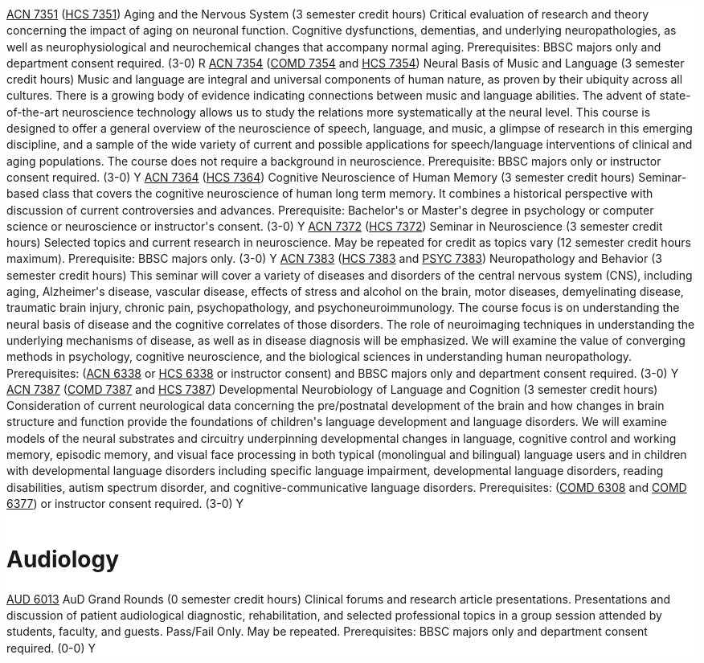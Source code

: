 [ACN 7351](https://catalog.utdallas.edu/2025/graduate/courses/acn7351) ([HCS 7351](https://catalog.utdallas.edu/2025/graduate/courses/hcs7351)) Aging and the Nervous System (3 semester credit hours) Critical evaluation of research and theory concerning the impact of aging on neuronal function. Cognitive dysfunctions, dementias, and underlying neuropathologies, as well as neurophysiological and neurochemical changes that accompany normal aging. Prerequisites: BBSC majors only and department consent required. (3-0) R
[ACN 7354](https://catalog.utdallas.edu/2025/graduate/courses/acn7354) ([COMD 7354](https://catalog.utdallas.edu/2025/graduate/courses/comd7354) and [HCS 7354](https://catalog.utdallas.edu/2025/graduate/courses/hcs7354)) Neural Basis of Music and Language (3 semester credit hours) Music and language are integral and universal components of human nature, as proven by their ubiquity across all cultures. There is a growing body of evidence indicating connections between music and language abilities. The advent of state-of-the-art neuroscience technology allows us to study the relations more systematically at the neural level. This course is designed to offer a general overview of the neuroscience of speech, language, and music, a glimpse of research in this emerging discipline, and a sample of the wide variety of current and possible applications for speech/language interventions of clinical and aging populations. The course does not require a background in neuroscience. Prerequisite: BBSC majors only or instructor consent required. (3-0) Y
[ACN 7364](https://catalog.utdallas.edu/2025/graduate/courses/acn7364) ([HCS 7364](https://catalog.utdallas.edu/2025/graduate/courses/hcs7364)) Cognitive Neuroscience of Human Memory (3 semester credit hours) Seminar-based class that covers the cognitive neuroscience of human long term memory. It combines a historical perspective with discussion of current controversies and advances. Prerequisite: Bachelor's or Master's degree in psychology or computer science or neuroscience or instructor's consent. (3-0) Y
[ACN 7372](https://catalog.utdallas.edu/2025/graduate/courses/acn7372) ([HCS 7372](https://catalog.utdallas.edu/2025/graduate/courses/hcs7372)) Seminar in Neuroscience (3 semester credit hours) Selected topics and current research in neuroscience. May be repeated for credit as topics vary (12 semester credit hours maximum). Prerequisite: BBSC majors only. (3-0) Y
[ACN 7383](https://catalog.utdallas.edu/2025/graduate/courses/acn7383) ([HCS 7383](https://catalog.utdallas.edu/2025/graduate/courses/hcs7383) and [PSYC 7383](https://catalog.utdallas.edu/2025/graduate/courses/psyc7383)) Neuropathology and Behavior (3 semester credit hours) This seminar will cover a variety of diseases and disorders of the central nervous system (CNS), including aging, Alzheimer's disease, vascular disease, effects of stress and alcohol on the brain, motor diseases, demyelinating disease, traumatic brain injury, chronic pain, psychopathology, and psychoneuroimmunology. The course focus is on understanding the neural basis of disease and the cognitive correlates of those disorders. The role of neuroimaging techniques in understanding the underlying mechanisms of disease, as well as in disease diagnosis will be emphasized. We will examine the value of converging methods in psychology, cognitive neuroscience, and the biological sciences in understanding human neuropathology. Prerequisites: ([ACN 6338](https://catalog.utdallas.edu/2025/graduate/courses/acn6338) or [HCS 6338](https://catalog.utdallas.edu/2025/graduate/courses/hcs6338) or instructor consent) and BBSC majors only and department consent required. (3-0) Y
[ACN 7387](https://catalog.utdallas.edu/2025/graduate/courses/acn7387) ([COMD 7387](https://catalog.utdallas.edu/2025/graduate/courses/comd7387) and [HCS 7387](https://catalog.utdallas.edu/2025/graduate/courses/hcs7387)) Developmental Neurobiology of Language and Cognition (3 semester credit hours) Consideration of current neurological data concerning the pre/postnatal development of the brain and how changes in brain structure and function provide the foundations of children's language development and language disorders. We will examine models of the neural substrates and circuitry underpinning developmental changes in language, cognitive control and working memory, episodic memory, and visual face processing in both typical (monolingual and bilingual) language users and in children with developmental language disorders including specific language impairment, developmental language disorders, reading disabilities, autism spectrum disorder, and cognitive-communicative language disorders. Prerequisites: ([COMD 6308](https://catalog.utdallas.edu/2025/graduate/courses/comd6308) and [COMD 6377](https://catalog.utdallas.edu/2025/graduate/courses/comd6377)) or instructor consent required. (3-0) Y
# Audiology
[AUD 6013](https://catalog.utdallas.edu/2025/graduate/courses/aud6013) AuD Grand Rounds (0 semester credit hours) Clinical forums and research article presentations. Presentations and discussion of patient audiological diagnostic, rehabilitation, and selected professional topics in a group session attended by students, faculty, and guests. Pass/Fail Only. May be repeated. Prerequisites: BBSC majors only and department consent required. (0-0) Y